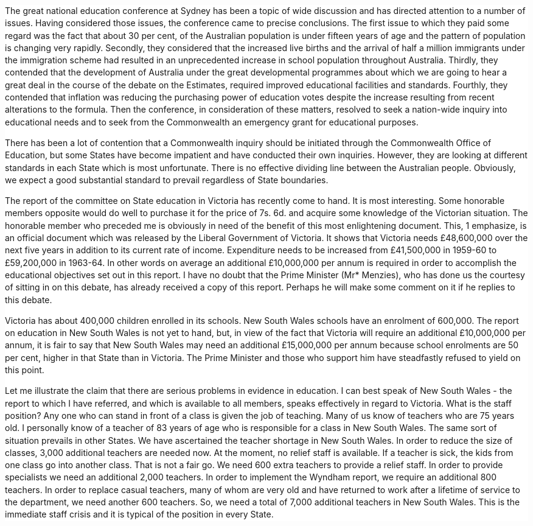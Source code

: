 The great national education conference at Sydney has been a topic of wide discussion and has directed attention to a number of issues. Having considered those issues, the conference came to precise conclusions. The first issue to which they paid some regard was the fact that about 30 per cent, of the Australian population is under fifteen years of age and the pattern of population is changing very rapidly. Secondly, they considered that the increased live births and the arrival of half a million immigrants under the immigration scheme had resulted in an unprecedented increase in school population throughout Australia. Thirdly, they contended that the development of Australia under the great developmental programmes about which we are going to hear a great deal in the course of the debate on the Estimates, required improved educational facilities and standards. Fourthly, they contended that inflation was reducing the purchasing power of education votes despite the increase resulting from recent alterations to the formula. Then the conference, in consideration of these matters, resolved to seek a nation-wide inquiry into educational needs and to seek from the Commonwealth an emergency grant for educational purposes. 

There has been a lot of contention that a Commonwealth inquiry should be initiated through the Commonwealth Office of Education, but some States have become impatient and have conducted their own inquiries. However, they are looking at different standards in each State which is most unfortunate. There is no effective dividing line between the Australian people. Obviously, we expect a good substantial standard to prevail regardless of State boundaries. 

The report of the committee on State education in Victoria has recently come to hand. It is most interesting. Some honorable members opposite would do well to purchase it for the price of 7s. 6d. and acquire some knowledge of the Victorian situation. The honorable member who preceded me is obviously in need of the benefit of this most enlightening document. This, 1 emphasize, is an official document which was released by the Liberal Government of Victoria. It shows that Victoria needs £48,600,000 over the next five years in addition to its current rate of income. Expenditure needs to be increased from £41,500,000 in 1959-60 to £59,200,000 in 1963-64. In other words on average an additional £10,000,000 per annum is required in order to accomplish the educational objectives set out in this report. I have no doubt that the Prime Minister (Mr* Menzies), who has done us the courtesy of sitting in on this debate, has already received a copy of this report. Perhaps he will make some comment on it if he replies to this debate. 

Victoria has about 400,000 children enrolled in its schools. New South Wales schools have an enrolment of 600,000. The report on education in New South Wales is not yet to hand, but, in view of the fact that Victoria will require an additional £10,000,000 per annum, it is fair to say that New South Wales may need an additional £15,000,000 per annum because school enrolments are 50 per cent, higher in that State than in Victoria. The Prime Minister and those who support him have steadfastly refused to yield on this point. 

Let me illustrate the claim that there are serious problems in evidence in education. I can best speak of New South Wales - the report to which I have referred, and which is available to all members, speaks effectively in regard to Victoria. What is the staff position? Any one who can stand in front of a class is given the job of teaching. Many of us know of teachers who are 75 years old. I personally know of a teacher of 83 years of age who is responsible for a class in New South Wales. The same sort of situation prevails in other States. We have ascertained the teacher shortage in New South Wales. In order to reduce the size of classes, 3,000 additional teachers are needed now. At the moment, no relief staff is available. If a teacher is sick, the kids from one class go into another class. That is not a fair go. We need 600 extra teachers to provide a relief staff. In order to provide specialists we need an additional 2,000 teachers. In order to implement the Wyndham report, we require an additional 800 teachers. In order to replace casual teachers, many of whom are very old and have returned to work after a lifetime of service to the department, we need another 600 teachers. So, we need a total of 7,000 additional teachers in New South Wales. This is the immediate staff crisis and it is typical of the position in every State. 
